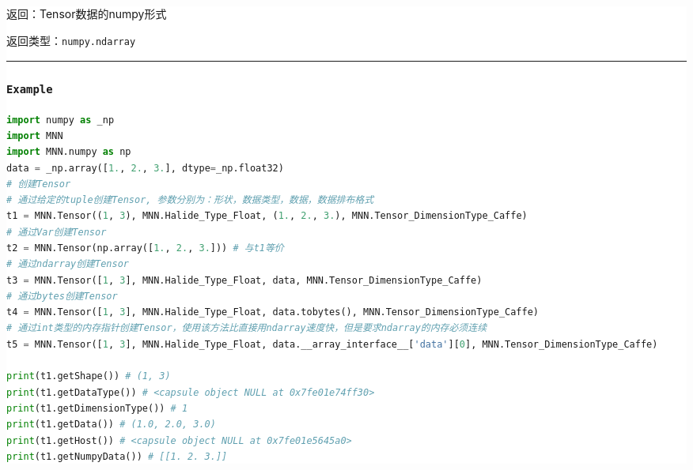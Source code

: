返回：Tensor数据的numpy形式

返回类型：`numpy.ndarray`


---
### `Example`
    
```python
import numpy as _np
import MNN
import MNN.numpy as np
data = _np.array([1., 2., 3.], dtype=_np.float32)
# 创建Tensor
# 通过给定的tuple创建Tensor, 参数分别为：形状，数据类型，数据，数据排布格式
t1 = MNN.Tensor((1, 3), MNN.Halide_Type_Float, (1., 2., 3.), MNN.Tensor_DimensionType_Caffe)
# 通过Var创建Tensor
t2 = MNN.Tensor(np.array([1., 2., 3.])) # 与t1等价
# 通过ndarray创建Tensor
t3 = MNN.Tensor([1, 3], MNN.Halide_Type_Float, data, MNN.Tensor_DimensionType_Caffe)
# 通过bytes创建Tensor
t4 = MNN.Tensor([1, 3], MNN.Halide_Type_Float, data.tobytes(), MNN.Tensor_DimensionType_Caffe)
# 通过int类型的内存指针创建Tensor，使用该方法比直接用ndarray速度快，但是要求ndarray的内存必须连续
t5 = MNN.Tensor([1, 3], MNN.Halide_Type_Float, data.__array_interface__['data'][0], MNN.Tensor_DimensionType_Caffe)

print(t1.getShape()) # (1, 3)
print(t1.getDataType()) # <capsule object NULL at 0x7fe01e74ff30>
print(t1.getDimensionType()) # 1
print(t1.getData()) # (1.0, 2.0, 3.0)
print(t1.getHost()) # <capsule object NULL at 0x7fe01e5645a0>
print(t1.getNumpyData()) # [[1. 2. 3.]]
```